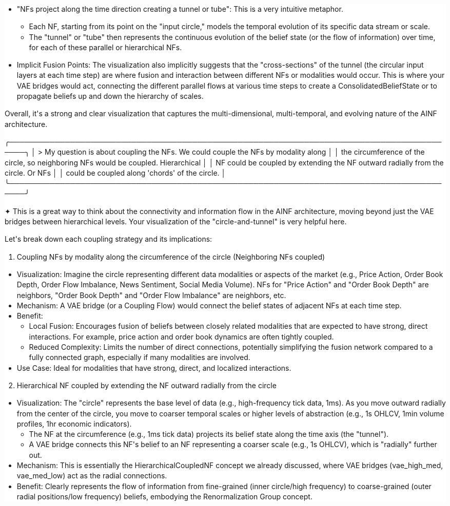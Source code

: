    * "NFs project along the time direction creating a tunnel or tube": This is a very
     intuitive metaphor.
       * Each NF, starting from its point on the "input circle," models the temporal
         evolution of its specific data stream or scale.
       * The "tunnel" or "tube" then represents the continuous evolution of the belief
         state (or the flow of information) over time, for each of these parallel or
         hierarchical NFs.

   * Implicit Fusion Points: The visualization also implicitly suggests that the
     "cross-sections" of the tunnel (the circular input layers at each time step) are
     where fusion and interaction between different NFs or modalities would occur. This
     is where your VAE bridges would act, connecting the different parallel flows at
     various time steps to create a ConsolidatedBeliefState or to propagate beliefs up
     and down the hierarchy of scales.

  Overall, it's a strong and clear visualization that captures the multi-dimensional,
  multi-temporal, and evolving nature of the AINF architecture.

╭─────────────────────────────────────────────────────────────────────────────────────────╮
│  > My question is about coupling the NFs.  We could couple the NFs by modality along   │
│    the circumference of the circle, so neighboring NFs would be coupled.  Hierarchical │
│     NF could be coupled by extending the NF outward radially from the circle.  Or NFs  │
│    could be coupled along 'chords' of the circle.                                      │
╰─────────────────────────────────────────────────────────────────────────────────────────╯

✦ This is a great way to think about the connectivity and information flow in the AINF
  architecture, moving beyond just the VAE bridges between hierarchical levels. Your
  visualization of the "circle-and-tunnel" is very helpful here.

  Let's break down each coupling strategy and its implications:

  1. Coupling NFs by modality along the circumference of the circle (Neighboring NFs 
  coupled)

   * Visualization: Imagine the circle representing different data modalities or aspects
     of the market (e.g., Price Action, Order Book Depth, Order Flow Imbalance, News
     Sentiment, Social Media Volume). NFs for "Price Action" and "Order Book Depth" are
     neighbors, "Order Book Depth" and "Order Flow Imbalance" are neighbors, etc.
   * Mechanism: A VAE bridge (or a Coupling Flow) would connect the belief states of
     adjacent NFs at each time step.
   * Benefit:
       * Local Fusion: Encourages fusion of beliefs between closely related modalities
         that are expected to have strong, direct interactions. For example, price action
         and order book dynamics are often tightly coupled.
       * Reduced Complexity: Limits the number of direct connections, potentially
         simplifying the fusion network compared to a fully connected graph, especially
         if many modalities are involved.
   * Use Case: Ideal for modalities that have strong, direct, and localized interactions.

  2. Hierarchical NF coupled by extending the NF outward radially from the circle

   * Visualization: The "circle" represents the base level of data (e.g., high-frequency
     tick data, 1ms). As you move outward radially from the center of the circle, you
     move to coarser temporal scales or higher levels of abstraction (e.g., 1s OHLCV,
     1min volume profiles, 1hr economic indicators).
       * The NF at the circumference (e.g., 1ms tick data) projects its belief state
         along the time axis (the "tunnel").
       * A VAE bridge connects this NF's belief to an NF representing a coarser scale
         (e.g., 1s OHLCV), which is "radially" further out.
   * Mechanism: This is essentially the HierarchicalCoupledNF concept we already
     discussed, where VAE bridges (vae_high_med, vae_med_low) act as the radial
     connections.
   * Benefit: Clearly represents the flow of information from fine-grained (inner
     circle/high frequency) to coarse-grained (outer radial positions/low frequency)
     beliefs, embodying the Renormalization Group concept.
